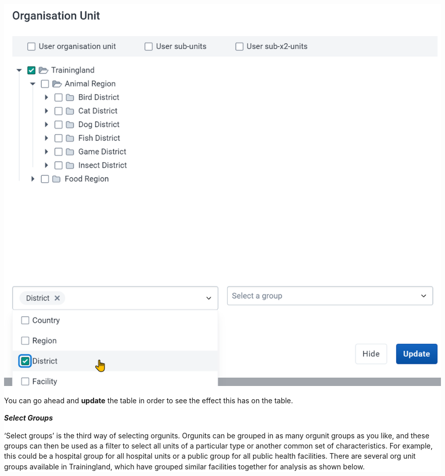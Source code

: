 ![](Images/pivottable/image78.png)

You can go ahead and **update** the table in order to see the effect this has on the table.

***Select Groups***

‘Select groups’ is the third way of selecting orgunits. Orgunits can be grouped in as many orgunit groups as you like, and these groups can then be used as a filter to select all units of a particular type or another common set of characteristics. For example, this could be a hospital group for all hospital units or a public group for all public health facilities. There are several org unit groups available in Trainingland, which have grouped similar facilities together for analysis as shown below.
